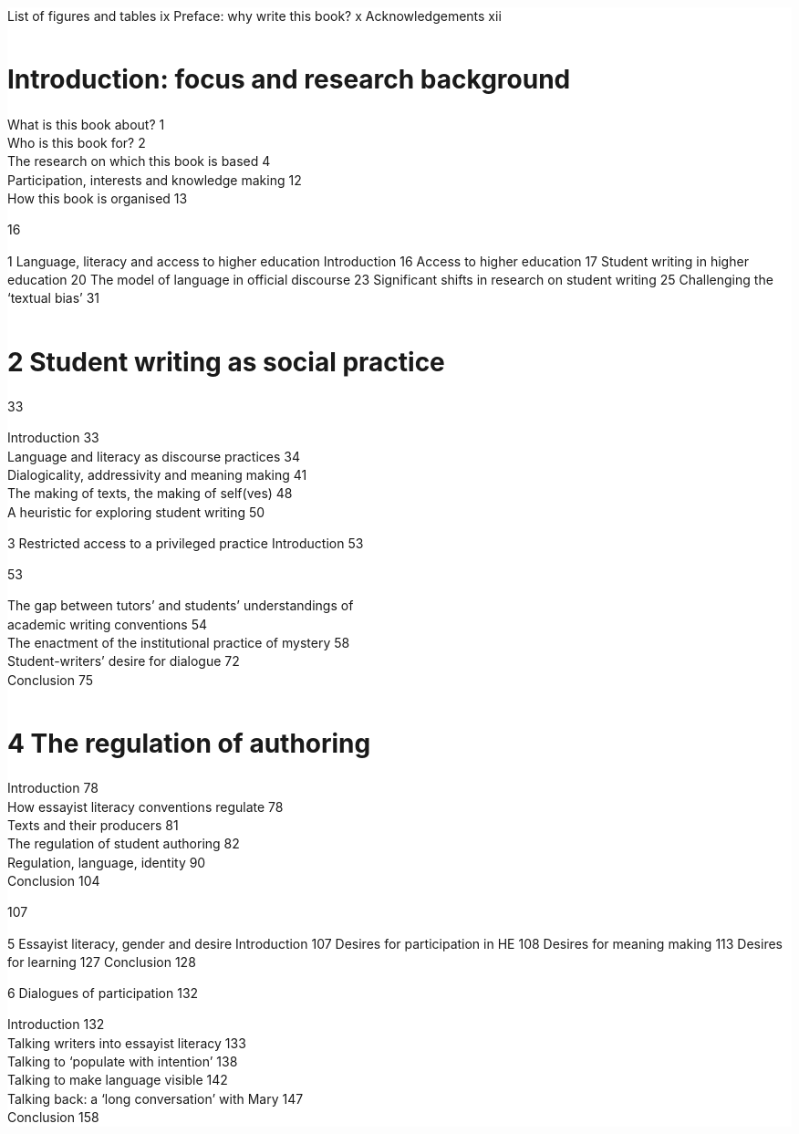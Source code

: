List of figures and tables ix Preface: why write this book? x Acknowledgements xii

# Introduction: focus and research background

What is this book about? 1   
Who is this book for? 2   
The research on which this book is based 4   
Participation, interests and knowledge making 12   
How this book is organised 13

16

1 Language, literacy and access to higher education Introduction 16 Access to higher education 17 Student writing in higher education 20 The model of language in official discourse 23 Significant shifts in research on student writing 25 Challenging the ‘textual bias’ 31

# 2 Student writing as social practice

33

Introduction 33   
Language and literacy as discourse practices 34   
Dialogicality, addressivity and meaning making 41   
The making of texts, the making of self(ves) 48   
A heuristic for exploring student writing 50

3 Restricted access to a privileged practice Introduction 53

53

The gap between tutors’ and students’ understandings of   
academic writing conventions 54   
The enactment of the institutional practice of mystery 58   
Student-writers’ desire for dialogue 72   
Conclusion 75

# 4 The regulation of authoring

Introduction 78   
How essayist literacy conventions regulate 78   
Texts and their producers 81   
The regulation of student authoring 82   
Regulation, language, identity 90   
Conclusion 104

107

5 Essayist literacy, gender and desire Introduction 107 Desires for participation in HE 108 Desires for meaning making 113 Desires for learning 127 Conclusion 128

6 Dialogues of participation 132

Introduction 132   
Talking writers into essayist literacy 133   
Talking to ‘populate with intention’ 138   
Talking to make language visible 142   
Talking back: a ‘long conversation’ with Mary 147   
Conclusion 158
